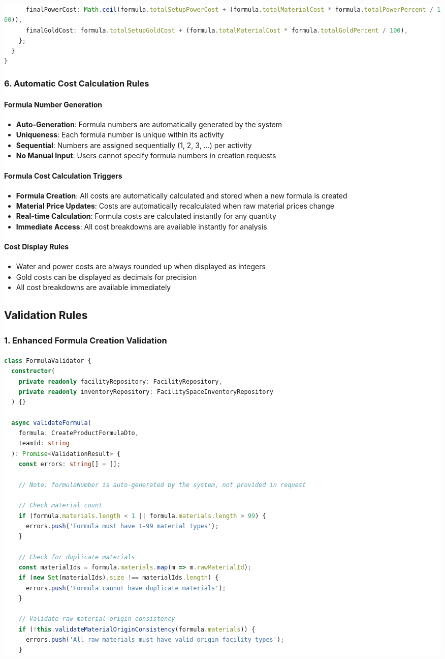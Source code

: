 ```typescript
      finalPowerCost: Math.ceil(formula.totalSetupPowerCost + (formula.totalMaterialCost * formula.totalPowerPercent / 100)),
      finalGoldCost: formula.totalSetupGoldCost + (formula.totalMaterialCost * formula.totalGoldPercent / 100),
    };
  }
}
```

### 6. Automatic Cost Calculation Rules

#### Formula Number Generation
- **Auto-Generation**: Formula numbers are automatically generated by the system
- **Uniqueness**: Each formula number is unique within its activity
- **Sequential**: Numbers are assigned sequentially (1, 2, 3, ...) per activity
- **No Manual Input**: Users cannot specify formula numbers in creation requests

#### Formula Cost Calculation Triggers
- **Formula Creation**: All costs are automatically calculated and stored when a new formula is created
- **Material Price Updates**: Costs are automatically recalculated when raw material prices change
- **Real-time Calculation**: Formula costs are calculated instantly for any quantity
- **Immediate Access**: All cost breakdowns are available instantly for analysis

#### Cost Display Rules
- Water and power costs are always rounded up when displayed as integers
- Gold costs can be displayed as decimals for precision
- All cost breakdowns are available immediately

## Validation Rules

### 1. Enhanced Formula Creation Validation
```typescript
class FormulaValidator {
  constructor(
    private readonly facilityRepository: FacilityRepository,
    private readonly inventoryRepository: FacilitySpaceInventoryRepository
  ) {}
  
  async validateFormula(
    formula: CreateProductFormulaDto,
    teamId: string
  ): Promise<ValidationResult> {
    const errors: string[] = [];
    
    // Note: formulaNumber is auto-generated by the system, not provided in request
    
    // Check material count
    if (formula.materials.length < 1 || formula.materials.length > 99) {
      errors.push('Formula must have 1-99 material types');
    }
    
    // Check for duplicate materials
    const materialIds = formula.materials.map(m => m.rawMaterialId);
    if (new Set(materialIds).size !== materialIds.length) {
      errors.push('Formula cannot have duplicate materials');
    }
    
    // Validate raw material origin consistency  
    if (!this.validateMaterialOriginConsistency(formula.materials)) {
      errors.push('All raw materials must have valid origin facility types');
    }
```